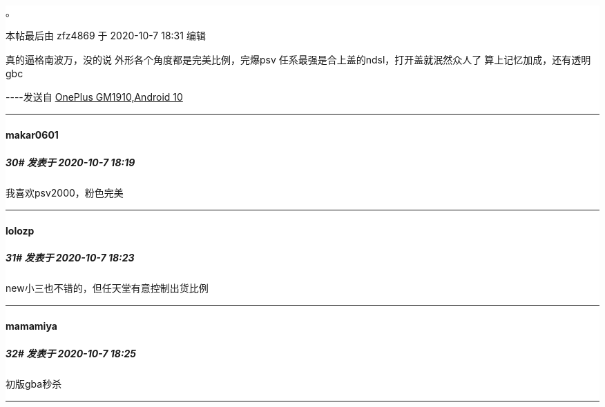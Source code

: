 。


 本帖最后由 zfz4869 于 2020-10-7 18:31 编辑 

真的逼格南波万，没的说
外形各个角度都是完美比例，完爆psv
任系最强是合上盖的ndsl，打开盖就泯然众人了
算上记忆加成，还有透明gbc




----发送自 [OnePlus GM1910,Android 10](http://stage1.5j4m.com/?1.36)







-----

####  makar0601  
##### 30#       发表于 2020-10-7 18:19




我喜欢psv2000，粉色完美







-----

####  lolozp  
##### 31#       发表于 2020-10-7 18:23




new小三也不错的，但任天堂有意控制出货比例







-----

####  mamamiya  
##### 32#       发表于 2020-10-7 18:25




初版gba秒杀







-----
